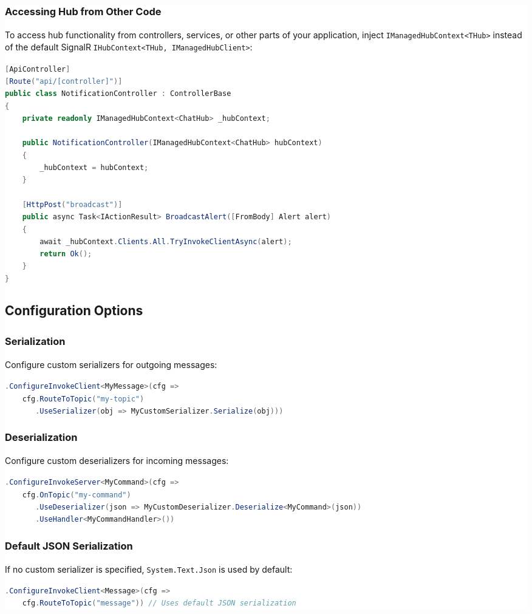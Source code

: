 ### Accessing Hub from Other Code

To access hub functionality from controllers, services, or other parts of your application, inject `IManagedHubContext<THub>` instead of the default SignalR `IHubContext<THub, IManagedHubClient>`:

```csharp
[ApiController]
[Route("api/[controller]")]
public class NotificationController : ControllerBase
{
    private readonly IManagedHubContext<ChatHub> _hubContext;
    
    public NotificationController(IManagedHubContext<ChatHub> hubContext)
    {
        _hubContext = hubContext;
    }
    
    [HttpPost("broadcast")]
    public async Task<IActionResult> BroadcastAlert([FromBody] Alert alert)
    {
        await _hubContext.Clients.All.TryInvokeClientAsync(alert);
        return Ok();
    }
}
```

## Configuration Options

### Serialization

Configure custom serializers for outgoing messages:

```csharp
.ConfigureInvokeClient<MyMessage>(cfg =>
    cfg.RouteToTopic("my-topic")
       .UseSerializer(obj => MyCustomSerializer.Serialize(obj)))
```

### Deserialization

Configure custom deserializers for incoming messages:

```csharp
.ConfigureInvokeServer<MyCommand>(cfg =>
    cfg.OnTopic("my-command")
       .UseDeserializer(json => MyCustomDeserializer.Deserialize<MyCommand>(json))
       .UseHandler<MyCommandHandler>())
```

### Default JSON Serialization

If no custom serializer is specified, `System.Text.Json` is used by default:

```csharp
.ConfigureInvokeClient<Message>(cfg =>
    cfg.RouteToTopic("message")) // Uses default JSON serialization
```

